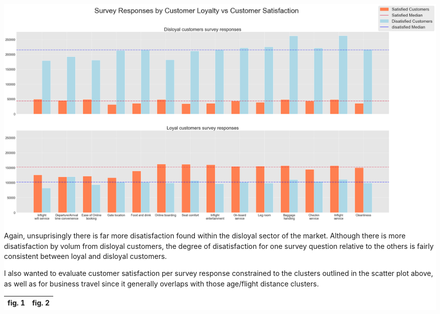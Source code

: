 <img src=./images/loyal_vs_disloyal_satisfaction.png width = 1200>

Again, unsuprisingly there is far more disatisfaction found within the disloyal sector of the market. Although there is more disatisfaction by volum from disloyal customers, the degree of disatisfaction for one survey question relative to the others is fairly consistent between loyal and disloyal customers.  

I also wanted to evaluate customer satisfaction per survey response constrained to the clusters outlined in the scatter plot above, as well as for business travel since it generally overlaps with those age/flight distance clusters. 

fig. 1|fig. 2
-|-